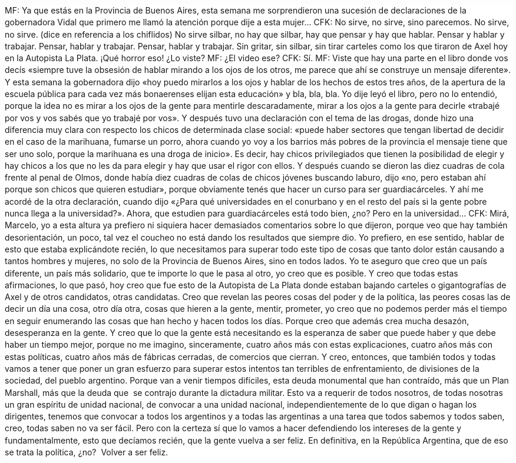 MF: Ya que estás en la Provincia de Buenos Aires, esta semana me sorprendieron una sucesión de declaraciones de la gobernadora Vidal que primero me llamó la atención porque dije a esta mujer…
CFK: No sirve, no sirve, sino parecemos. No sirve, no sirve. (dice en referencia a los chiflidos) No sirve silbar, no hay que silbar, hay que pensar y hay que hablar. Pensar y hablar y trabajar. Pensar, hablar y trabajar. Pensar, hablar y trabajar. Sin gritar, sin silbar, sin tirar carteles como los que tiraron de Axel hoy en la Autopista La Plata. ¡Qué horror eso! ¿Lo viste?
MF: ¿El video ese?
CFK: Sí.
MF: Viste que hay una parte en el libro donde vos decís «siempre tuve la obsesión de hablar mirando a los ojos de los otros, me parece que ahí se construye un mensaje diferente». Y esta semana la gobernadora dijo «hoy puedo mirarlos a los ojos y hablar de los hechos de estos tres años, de la apertura de la escuela pública para cada vez más bonaerenses elijan esta educación» y bla, bla, bla. Yo dije leyó el libro, pero no lo entendió, porque la idea no es mirar a los ojos de la gente para mentirle descaradamente, mirar a los ojos a la gente para decirle «trabajé por vos y vos sabés que yo trabajé por vos». Y después tuvo una declaración con el tema de las drogas, donde hizo una diferencia muy clara con respecto los chicos de determinada clase social: «puede haber sectores que tengan libertad de decidir en el caso de la marihuana, fumarse un porro, ahora cuando yo voy a los barrios más pobres de la provincia el mensaje tiene que ser uno solo, porque la marihuana es una droga de inicio».
Es decir, hay chicos privilegiados que tienen la posibilidad de elegir y hay chicos a los que no les da para elegir y hay que usar el rigor con ellos. Y después cuando se dieron las diez cuadras de cola frente al penal de Olmos, donde había diez cuadras de colas de chicos jóvenes buscando laburo, dijo «no, pero estaban ahí porque son chicos que quieren estudiar», porque obviamente tenés que hacer un curso para ser guardiacárceles. Y ahí me acordé de la otra declaración, cuando dijo «¿Para qué universidades en el conurbano y en el resto del país si la gente pobre nunca llega a la universidad?». Ahora, que estudien para guardiacárceles está todo bien, ¿no? Pero en la universidad…
CFK: Mirá, Marcelo, yo a esta altura ya prefiero ni siquiera hacer demasiados comentarios sobre lo que dijeron, porque veo que hay también desorientación, un poco, tal vez el coucheo no está dando los resultados que siempre dio. Yo prefiero, en ese sentido, hablar de esto que estaba explicándote recién, lo que necesitamos para superar todo este tipo de cosas que tanto dolor están causando a tantos hombres y mujeres, no solo de la Provincia de Buenos Aires, sino en todos lados. Yo te aseguro que creo que un país diferente, un país más solidario, que te importe lo que le pasa al otro, yo creo que es posible. Y creo que todas estas afirmaciones, lo que pasó, hoy creo que fue esto de la Autopista de La Plata donde estaban bajando carteles o gigantografías de Axel y de otros candidatos, otras candidatas. Creo que revelan las peores cosas del poder y de la política, las peores cosas las de decir un día una cosa, otro día otra, cosas que hieren a la gente, mentir, prometer, yo creo que no podemos perder más el tiempo en seguir enumerando las cosas que han hecho y hacen todos los días. Porque creo que además crea mucha desazón, desesperanza en la gente. Y creo que lo que la gente está necesitando es la esperanza de saber que puede haber y que debe haber un tiempo mejor, porque no me imagino, sinceramente, cuatro años más con estas explicaciones, cuatro años más con estas políticas, cuatro años más de fábricas cerradas, de comercios que cierran. Y creo, entonces, que también todos y todas vamos a tener que poner un gran esfuerzo para superar estos intentos tan terribles de enfrentamiento, de divisiones de la sociedad, del pueblo argentino. Porque van a venir tiempos difíciles, esta deuda monumental que han contraído, más que un Plan Marshall, más que la deuda que  se contrajo durante la dictadura militar. Esto va a requerir de todos nosotros, de todas nosotras un gran espíritu de unidad nacional, de convocar a una unidad nacional, independientemente de lo que digan o hagan los dirigentes, tenemos que convocar a todos los argentinos y a todas las argentinas a una tarea que todos sabemos y todos saben, creo, todas saben no va ser fácil. Pero con la certeza sí que lo vamos a hacer defendiendo los intereses de la gente y fundamentalmente, esto que decíamos recién, que la gente vuelva a ser feliz. En definitiva, en la República Argentina, que de eso se trata la política, ¿no?  Volver a ser feliz.
